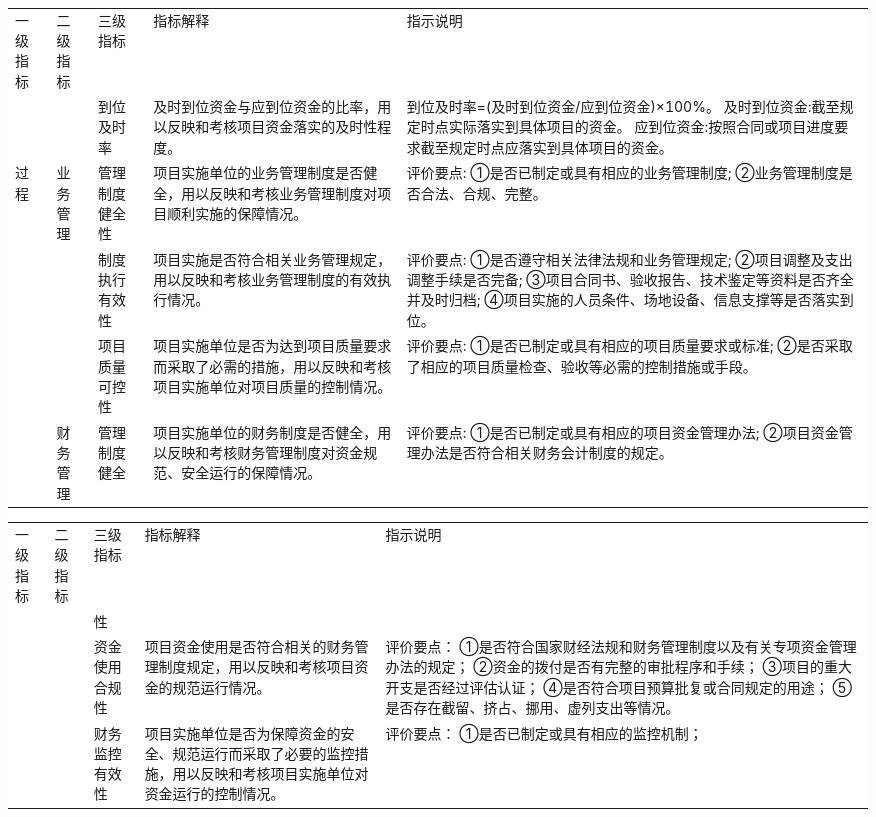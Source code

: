 <table><tr><td>一级指标</td><td>二级指标</td><td>三级指标</td><td>指标解释</td><td>指示说明</td></tr><tr><td></td><td></td><td>到位及时率</td><td>及时到位资金与应到位资金的比率，用以反映和考核项目资金落实的及时性程度。</td><td>到位及时率=(及时到位资金/应到位资金)×100%。
及时到位资金:截至规定时点实际落实到具体项目的资金。
应到位资金:按照合同或项目进度要求截至规定时点应落实到具体项目的资金。</td></tr><tr><td rowspan="4">过程</td><td rowspan="3">业务管理</td><td>管理制度健全性</td><td>项目实施单位的业务管理制度是否健全，用以反映和考核业务管理制度对项目顺利实施的保障情况。</td><td>评价要点:
①是否已制定或具有相应的业务管理制度;
②业务管理制度是否合法、合规、完整。</td></tr><tr><td>制度执行有效性</td><td>项目实施是否符合相关业务管理规定，用以反映和考核业务管理制度的有效执行情况。</td><td>评价要点:
①是否遵守相关法律法规和业务管理规定;
②项目调整及支出调整手续是否完备;
③项目合同书、验收报告、技术鉴定等资料是否齐全并及时归档;
④项目实施的人员条件、场地设备、信息支撑等是否落实到位。</td></tr><tr><td>项目质量可控性</td><td>项目实施单位是否为达到项目质量要求而采取了必需的措施，用以反映和考核项目实施单位对项目质量的控制情况。</td><td>评价要点:
①是否已制定或具有相应的项目质量要求或标准;
②是否采取了相应的项目质量检查、验收等必需的控制措施或手段。</td></tr><tr><td>财务管理</td><td>管理制度健全</td><td>项目实施单位的财务制度是否健全，用以反映和考核财务管理制度对资金规范、安全运行的保障情况。</td><td>评价要点:
①是否已制定或具有相应的项目资金管理办法;
②项目资金管理办法是否符合相关财务会计制度的规定。</td></tr></table>

<table><tr><td>一级指标</td><td>二级指标</td><td>三级指标</td><td>指标解释</td><td>指示说明</td></tr><tr><td rowspan="3"></td><td rowspan="3"></td><td>性</td><td></td><td></td></tr><tr><td>资金使用合规性</td><td>项目资金使用是否符合相关的财务管理制度规定，用以反映和考核项目资金的规范运行情况。</td><td>评价要点：
①是否符合国家财经法规和财务管理制度以及有关专项资金管理办法的规定；
②资金的拨付是否有完整的审批程序和手续；
③项目的重大开支是否经过评估认证；
④是否符合项目预算批复或合同规定的用途；
⑤是否存在截留、挤占、挪用、虚列支出等情况。</td></tr><tr><td>财务监控有效性</td><td>项目实施单位是否为保障资金的安全、规范运行而采取了必要的监控措施，用以反映和考核项目实施单位对资金运行的控制情况。</td><td>评价要点：
①是否已制定或具有相应的监控机制；

